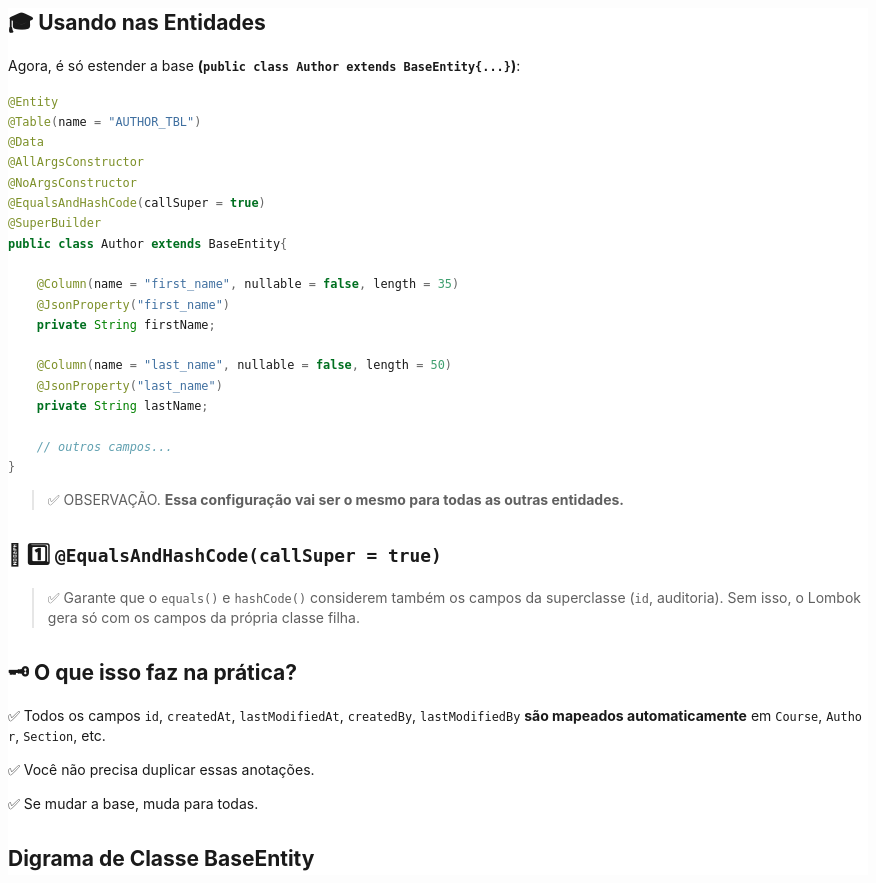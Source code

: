 
## 🎓 **Usando nas Entidades**

Agora, é só estender a base **(`public class Author extends BaseEntity{...}`)**:

```java
@Entity
@Table(name = "AUTHOR_TBL")
@Data
@AllArgsConstructor
@NoArgsConstructor
@EqualsAndHashCode(callSuper = true)
@SuperBuilder
public class Author extends BaseEntity{

    @Column(name = "first_name", nullable = false, length = 35)
    @JsonProperty("first_name")
    private String firstName;

    @Column(name = "last_name", nullable = false, length = 50)
    @JsonProperty("last_name")
    private String lastName;

    // outros campos...
}
```
> ✅ OBSERVAÇÃO.  **Essa configuração vai ser o mesmo para todas as outras entidades.**

## 📌 **1️⃣ `@EqualsAndHashCode(callSuper = true)`**

> ✅ Garante que o `equals()` e `hashCode()` considerem também os campos da superclasse (`id`, auditoria).
> Sem isso, o Lombok gera só com os campos da própria classe filha.

## 🗝️ **O que isso faz na prática?**

✅ Todos os campos `id`, `createdAt`, `lastModifiedAt`, `createdBy`, `lastModifiedBy` **são mapeados automaticamente** em `Course`, `Author`, `Section`, etc.

✅ Você não precisa duplicar essas anotações.

✅ Se mudar a base, muda para todas.

## Digrama de Classe BaseEntity
<p align="center">